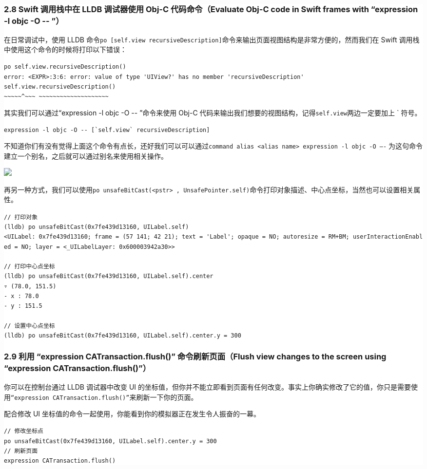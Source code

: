 ### 2.8  Swift 调用栈中在 LLDB 调试器使用 Obj-C 代码命令（Evaluate Obj-C code in Swift frames with “expression -l objc -O -- <expr>”）

在日常调试中，使用 LLDB 命令``po [self.view recursiveDescription]``命令来输出页面视图结构是非常方便的，然而我们在 Swift 调用栈中使用这个命令的时候将打印以下错误：

```
po self.view.recursiveDescription()
error: <EXPR>:3:6: error: value of type 'UIView?' has no member 'recursiveDescription'
self.view.recursiveDescription()
~~~~~^~~~ ~~~~~~~~~~~~~~~~~~~~
```

其实我们可以通过“expression -l objc -O -- <expr>”命令来使用 Obj-C 代码来输出我们想要的视图结构，记得``self.view``两边一定要加上 \` 符号。

```
expression -l objc -O -- [`self.view` recursiveDescription]
```

不知道你们有没有觉得上面这个命令有点长，还好我们可以可以通过``command alias <alias name> expression -l objc -O —-`` 为这句命令建立一个别名，之后就可以通过别名来使用相关操作。

![](https://user-gold-cdn.xitu.io/2018/6/12/163eff30cd98f018?w=1216&h=220&f=png&s=49918)

再另一种方式，我们可以使用``po unsafeBitCast(<pstr> , UnsafePointer.self)``命令打印对象描述、中心点坐标，当然也可以设置相关属性。

```
// 打印对象
(lldb) po unsafeBitCast(0x7fe439d13160, UILabel.self)
<UILabel: 0x7fe439d13160; frame = (57 141; 42 21); text = 'Label'; opaque = NO; autoresize = RM+BM; userInteractionEnabled = NO; layer = <_UILabelLayer: 0x600003942a30>>

// 打印中心点坐标
(lldb) po unsafeBitCast(0x7fe439d13160, UILabel.self).center
▿ (78.0, 151.5)
- x : 78.0
- y : 151.5

// 设置中心点坐标
(lldb) po unsafeBitCast(0x7fe439d13160, UILabel.self).center.y = 300
```

### 2.9 利用 “expression CATransaction.flush()” 命令刷新页面（Flush view changes to the screen using “expression CATransaction.flush()”）

你可以在控制台通过 LLDB 调试器中改变 UI 的坐标值，但你并不能立即看到页面有任何改变。事实上你确实修改了它的值，你只是需要使用``“expression CATransaction.flush()”``来刷新一下你的页面。

配合修改 UI 坐标值的命令一起使用，你能看到你的模拟器正在发生令人振奋的一幕。

```
// 修改坐标点
po unsafeBitCast(0x7fe439d13160, UILabel.self).center.y = 300
// 刷新页面
expression CATransaction.flush()
```

